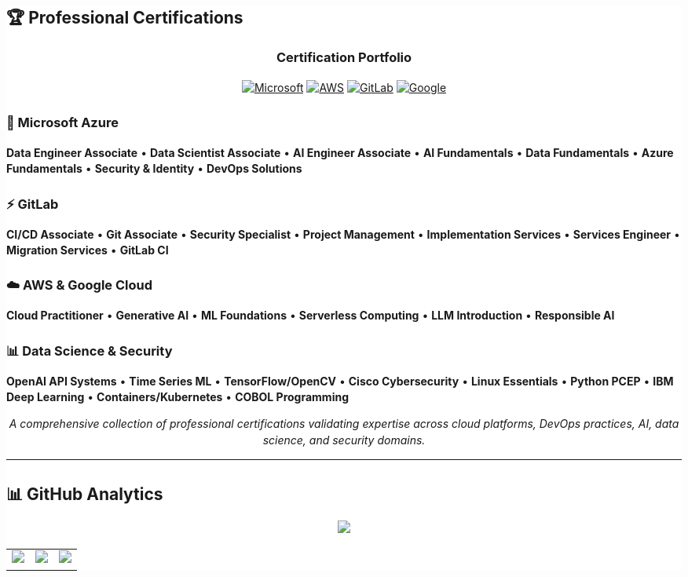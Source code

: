 ## 🏆 Professional Certifications

<div align="center">

### Certification Portfolio
[![Microsoft](https://img.shields.io/badge/Microsoft-8+_Certifications-0078D4?style=for-the-badge&logo=microsoft&logoColor=white)](https://learn.microsoft.com/en-us/users/zanepearton/)
[![AWS](https://img.shields.io/badge/AWS-2+_Certifications-FF9900?style=for-the-badge&logo=amazon-aws&logoColor=white)](#)
[![GitLab](https://img.shields.io/badge/GitLab-8+_Certifications-FC6D26?style=for-the-badge&logo=gitlab&logoColor=white)](#)
[![Google](https://img.shields.io/badge/Google-3+_Certifications-4285F4?style=for-the-badge&logo=google&logoColor=white)](#)

</div>

### 🔷 Microsoft Azure
**Data Engineer Associate** • **Data Scientist Associate** • **AI Engineer Associate** • **AI Fundamentals** • **Data Fundamentals** • **Azure Fundamentals** • **Security & Identity** • **DevOps Solutions**

### ⚡ GitLab  
**CI/CD Associate** • **Git Associate** • **Security Specialist** • **Project Management** • **Implementation Services** • **Services Engineer** • **Migration Services** • **GitLab CI**

### ☁️ AWS & Google Cloud
**Cloud Practitioner** • **Generative AI** • **ML Foundations** • **Serverless Computing** • **LLM Introduction** • **Responsible AI**

### 📊 Data Science & Security
**OpenAI API Systems** • **Time Series ML** • **TensorFlow/OpenCV** • **Cisco Cybersecurity** • **Linux Essentials** • **Python PCEP** • **IBM Deep Learning** • **Containers/Kubernetes** • **COBOL Programming**

<div align="center">
  <p><i>A comprehensive collection of professional certifications validating expertise across cloud platforms, DevOps practices, AI, data science, and security domains.</i></p>
</div>

---

## 📊 GitHub Analytics

<div align="center">
  <img src="https://github-profile-summary-cards.vercel.app/api/cards/profile-details?username=zanepearton&theme=github_dark" width="100%" />
</div>

<div align="center">
<table>
<tr>
<td align="center">
  <img src="https://github-profile-summary-cards.vercel.app/api/cards/repos-per-language?username=zanepearton&theme=github_dark" />
</td>
<td align="center">
  <img src="https://github-profile-summary-cards.vercel.app/api/cards/most-commit-language?username=zanepearton&theme=github_dark" />
</td>
<td align="center">
  <img src="https://github-profile-summary-cards.vercel.app/api/cards/productive-time?username=zanepearton&theme=github_dark&utcOffset=10" />
</td>
</tr>
</table>
